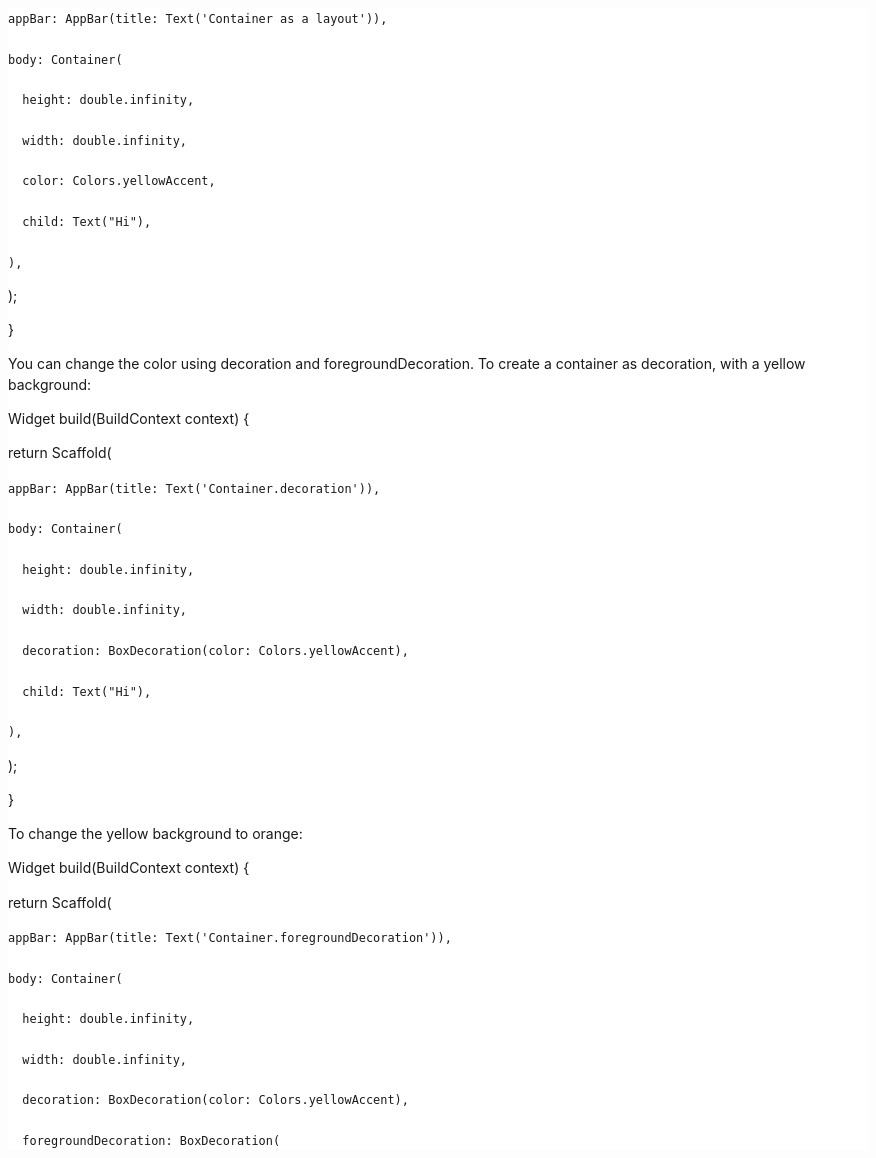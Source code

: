     appBar: AppBar(title: Text('Container as a layout')),

    body: Container(

      height: double.infinity,

      width: double.infinity,

      color: Colors.yellowAccent,

      child: Text("Hi"),

    ),

  );

}

 

You can change the color using decoration and foregroundDecoration. To create a container as decoration, with a yellow background:

 

Widget build(BuildContext context) {

  return Scaffold(

    appBar: AppBar(title: Text('Container.decoration')),

    body: Container(

      height: double.infinity,

      width: double.infinity,

      decoration: BoxDecoration(color: Colors.yellowAccent),

      child: Text("Hi"),

    ),

  );

}

 

To change the yellow background to orange:
 

Widget build(BuildContext context) {

  return Scaffold(

    appBar: AppBar(title: Text('Container.foregroundDecoration')),

    body: Container(

      height: double.infinity,

      width: double.infinity,

      decoration: BoxDecoration(color: Colors.yellowAccent),

      foregroundDecoration: BoxDecoration(
